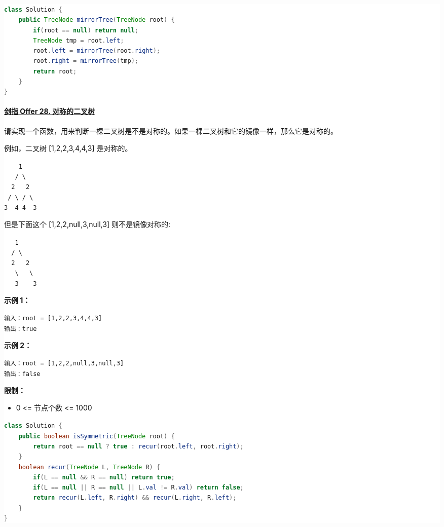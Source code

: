 ```java
class Solution {
    public TreeNode mirrorTree(TreeNode root) {
        if(root == null) return null;
        TreeNode tmp = root.left;
        root.left = mirrorTree(root.right);
        root.right = mirrorTree(tmp);
        return root;
    }
}
```

#### [剑指 Offer 28. 对称的二叉树](https://leetcode-cn.com/problems/dui-cheng-de-er-cha-shu-lcof/)

请实现一个函数，用来判断一棵二叉树是不是对称的。如果一棵二叉树和它的镜像一样，那么它是对称的。

例如，二叉树 [1,2,2,3,4,4,3] 是对称的。

    	1
       / \
      2   2
     / \ / \
    3  4 4  3

但是下面这个 [1,2,2,null,3,null,3] 则不是镜像对称的:

       1
      / \
      2   2
       \   \
       3    3
**示例 1：**

```
输入：root = [1,2,2,3,4,4,3]
输出：true
```


**示例 2：**

```
输入：root = [1,2,2,null,3,null,3]
输出：false
```

**限制：**

* 0 <= 节点个数 <= 1000

```java
class Solution {
    public boolean isSymmetric(TreeNode root) {
        return root == null ? true : recur(root.left, root.right);
    }
    boolean recur(TreeNode L, TreeNode R) {
        if(L == null && R == null) return true;
        if(L == null || R == null || L.val != R.val) return false;
        return recur(L.left, R.right) && recur(L.right, R.left);
    }
}

```
